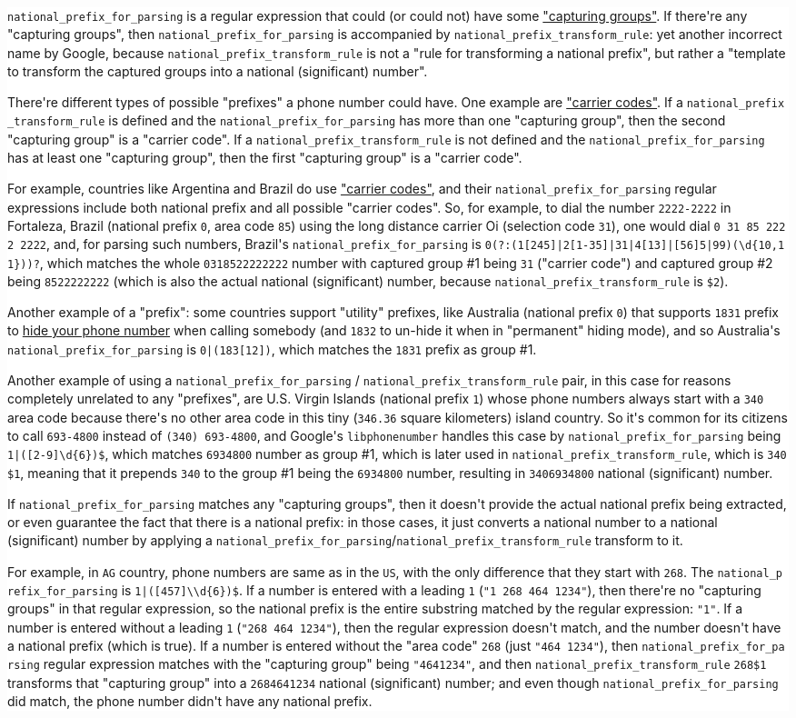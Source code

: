 `national_prefix_for_parsing` is a regular expression that could (or could not) have some ["capturing groups"](https://www.regular-expressions.info/refcapture.html). If there're any "capturing groups", then `national_prefix_for_parsing` is accompanied by `national_prefix_transform_rule`: yet another incorrect name by Google, because `national_prefix_transform_rule` is not a "rule for transforming a national prefix", but rather a "template to transform the captured groups into a national (significant) number".

There're different types of possible "prefixes" a phone number could have. One example are ["carrier codes"](https://www.bandwidth.com/glossary/carrier-identification-code-cic/). If a `national_prefix_transform_rule` is defined and the `national_prefix_for_parsing` has more than one "capturing group", then the second "capturing group" is a "carrier code". If a `national_prefix_transform_rule` is not defined and the `national_prefix_for_parsing` has at least one "capturing group", then the first "capturing group" is a "carrier code".

For example, countries like Argentina and Brazil do use ["carrier codes"](https://www.bandwidth.com/glossary/carrier-identification-code-cic/), and their `national_prefix_for_parsing` regular expressions include both national prefix and all possible "carrier codes". So, for example, to dial the number `2222-2222` in Fortaleza, Brazil (national prefix `0`, area code `85`) using the long distance carrier Oi (selection code `31`), one would dial `0 31 85 2222 2222`, and, for parsing such numbers, Brazil's `national_prefix_for_parsing` is `0(?:(1[245]|2[1-35]|31|4[13]|[56]5|99)(\d{10,11}))?`, which matches the whole `0318522222222` number with captured group #1 being `31` ("carrier code") and captured group #2 being `8522222222` (which is also the actual national (significant) number, because `national_prefix_transform_rule` is `$2`).

Another example of a "prefix": some countries support "utility" prefixes, like Australia (national prefix `0`) that supports `1831` prefix to [hide your phone number](https://exchange.telstra.com.au/how-to-block-your-number-when-calling-someone/) when calling somebody (and `1832` to un-hide it when in "permanent" hiding mode), and so Australia's `national_prefix_for_parsing` is `0|(183[12])`, which matches the `1831` prefix as group #1.

Another example of using a `national_prefix_for_parsing` / `national_prefix_transform_rule` pair, in this case for reasons completely unrelated to any "prefixes", are U.S. Virgin Islands (national prefix `1`) whose phone numbers always start with a `340` area code because there's no other area code in this tiny (`346.36` square kilometers) island country. So it's common for its citizens to call `693-4800` instead of `(340) 693-4800`, and Google's `libphonenumber` handles this case by `national_prefix_for_parsing` being `1|([2-9]\d{6})$`, which matches `6934800` number as group #1, which is later used in `national_prefix_transform_rule`, which is `340$1`, meaning that it prepends `340` to the group #1 being the `6934800` number, resulting in `3406934800` national (significant) number.

If `national_prefix_for_parsing` matches any "capturing groups", then it doesn't provide the actual national prefix being extracted, or even guarantee the fact that there is a national prefix: in those cases, it just converts a national number to a national (significant) number by applying a `national_prefix_for_parsing`/`national_prefix_transform_rule` transform to it.

For example, in `AG` country, phone numbers are same as in the `US`, with the only difference that they start with `268`. The `national_prefix_for_parsing` is `1|([457]\\d{6})$`. If a number is entered with a leading `1` (`"1 268 464 1234"`), then there're no "capturing groups" in that regular expression, so the national prefix is the entire substring matched by the regular expression: `"1"`. If a number is entered without a leading `1` (`"268 464 1234"`), then the regular expression doesn't match, and the number doesn't have a national prefix (which is true). If a number is entered without the "area code" `268` (just `"464 1234"`), then `national_prefix_for_parsing` regular expression matches with the "capturing group" being `"4641234"`, and then `national_prefix_transform_rule` `268$1` transforms that "capturing group" into a `2684641234` national (significant) number; and even though `national_prefix_for_parsing` did match, the phone number didn't have any national prefix.
